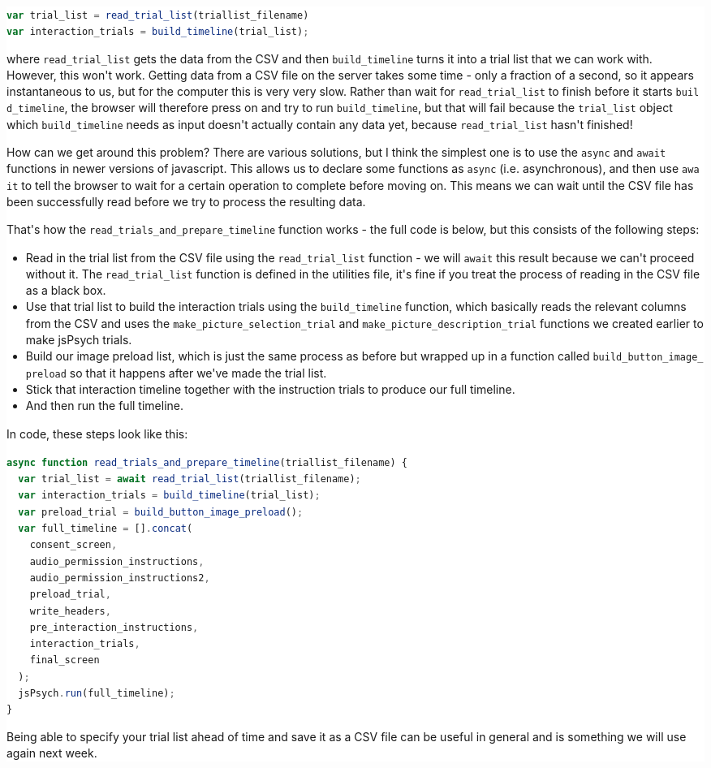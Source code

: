 ```js
var trial_list = read_trial_list(triallist_filename)
var interaction_trials = build_timeline(trial_list);
```
where `read_trial_list` gets the data from the CSV and then `build_timeline` turns it into a trial list that we can work with. However, this won't work. Getting data from a CSV file on the server takes some time - only a fraction of a second, so it appears instantaneous to us, but for the computer this is very very slow. Rather than wait for `read_trial_list` to finish before it starts `build_timeline`, the browser will therefore press on and try to run `build_timeline`, but that will fail because the `trial_list` object which `build_timeline` needs as input doesn't actually contain any data yet, because `read_trial_list` hasn't finished!

How can we get around this problem? There are various solutions, but I think the simplest one is to use the `async` and `await` functions in newer versions of javascript. This allows us to declare some functions as `async` (i.e. asynchronous), and then use `await` to tell the browser to wait for a certain operation to complete before moving on. This means we can wait until the CSV file has been successfully read before we try to process the resulting data.  

That's how the `read_trials_and_prepare_timeline` function works - the full code is below, but this consists of the following steps:
- Read in the trial list from the CSV file using the `read_trial_list` function - we will `await` this result because we can't proceed without it. The `read_trial_list` function is defined in the utilities file, it's fine if you treat the process of reading in the CSV file as a black box.  
- Use that trial list to build the interaction trials using the `build_timeline` function, which basically reads the relevant columns from the CSV and uses the `make_picture_selection_trial` and `make_picture_description_trial` functions we created earlier to make jsPsych trials.
- Build our image preload list, which is just the same process as before but wrapped up in a function called `build_button_image_preload` so that it happens after we've made the trial list.
- Stick that interaction timeline together with the instruction trials to produce our full timeline.
- And then run the full timeline.

In code, these steps look like this:

```js
async function read_trials_and_prepare_timeline(triallist_filename) {
  var trial_list = await read_trial_list(triallist_filename);
  var interaction_trials = build_timeline(trial_list);
  var preload_trial = build_button_image_preload();
  var full_timeline = [].concat(
    consent_screen,
    audio_permission_instructions,
    audio_permission_instructions2,
    preload_trial,
    write_headers,
    pre_interaction_instructions,
    interaction_trials,
    final_screen
  );
  jsPsych.run(full_timeline);
}
```

Being able to specify your trial list ahead of time and save it as a CSV file can be useful in general and is something we will use again next week.
